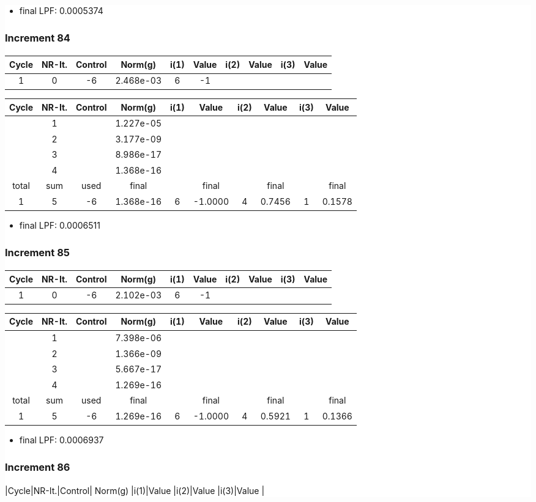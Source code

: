 * final LPF:  0.0005374

### Increment 84
|Cycle|NR-It.|Control| Norm(g) |i(1)|Value   |i(2)|Value   |i(3)|Value   |
|:---:|:----:|:-----:|:-------:|:--:|:------:|:--:|:------:|:--:|:------:|
|  1  |   0  |  -6   |2.468e-03|   6|      -1|    |        |    |        |

|Cycle|NR-It.|Control| Norm(g) |i(1)|Value   |i(2)|Value   |i(3)|Value   |
|:---:|:----:|:-----:|:-------:|:--:|:------:|:--:|:------:|:--:|:------:|
|     |   1  |       |1.227e-05|    |        |    |        |    |        |
|     |   2  |       |3.177e-09|    |        |    |        |    |        |
|     |   3  |       |8.986e-17|    |        |    |        |    |        |
|     |   4  |       |1.368e-16|    |        |    |        |    |        |
|total| sum  | used  |  final  |    | final  |    | final  |    | final  |
|  1  |   5  |  -6   |1.368e-16|   6| -1.0000|   4|  0.7456|   1|  0.1578|

* final LPF:  0.0006511

### Increment 85
|Cycle|NR-It.|Control| Norm(g) |i(1)|Value   |i(2)|Value   |i(3)|Value   |
|:---:|:----:|:-----:|:-------:|:--:|:------:|:--:|:------:|:--:|:------:|
|  1  |   0  |  -6   |2.102e-03|   6|      -1|    |        |    |        |

|Cycle|NR-It.|Control| Norm(g) |i(1)|Value   |i(2)|Value   |i(3)|Value   |
|:---:|:----:|:-----:|:-------:|:--:|:------:|:--:|:------:|:--:|:------:|
|     |   1  |       |7.398e-06|    |        |    |        |    |        |
|     |   2  |       |1.366e-09|    |        |    |        |    |        |
|     |   3  |       |5.667e-17|    |        |    |        |    |        |
|     |   4  |       |1.269e-16|    |        |    |        |    |        |
|total| sum  | used  |  final  |    | final  |    | final  |    | final  |
|  1  |   5  |  -6   |1.269e-16|   6| -1.0000|   4|  0.5921|   1|  0.1366|

* final LPF:  0.0006937

### Increment 86
|Cycle|NR-It.|Control| Norm(g) |i(1)|Value   |i(2)|Value   |i(3)|Value   |
